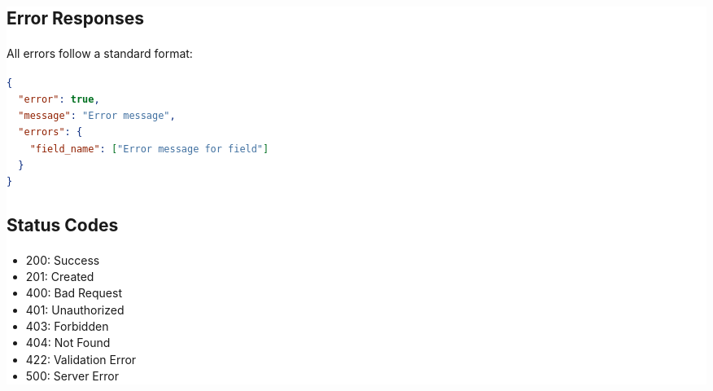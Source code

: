 ## Error Responses

All errors follow a standard format:
```json
{
  "error": true,
  "message": "Error message",
  "errors": {
    "field_name": ["Error message for field"]
  }
}
```

## Status Codes

- 200: Success
- 201: Created
- 400: Bad Request
- 401: Unauthorized
- 403: Forbidden
- 404: Not Found
- 422: Validation Error
- 500: Server Error 